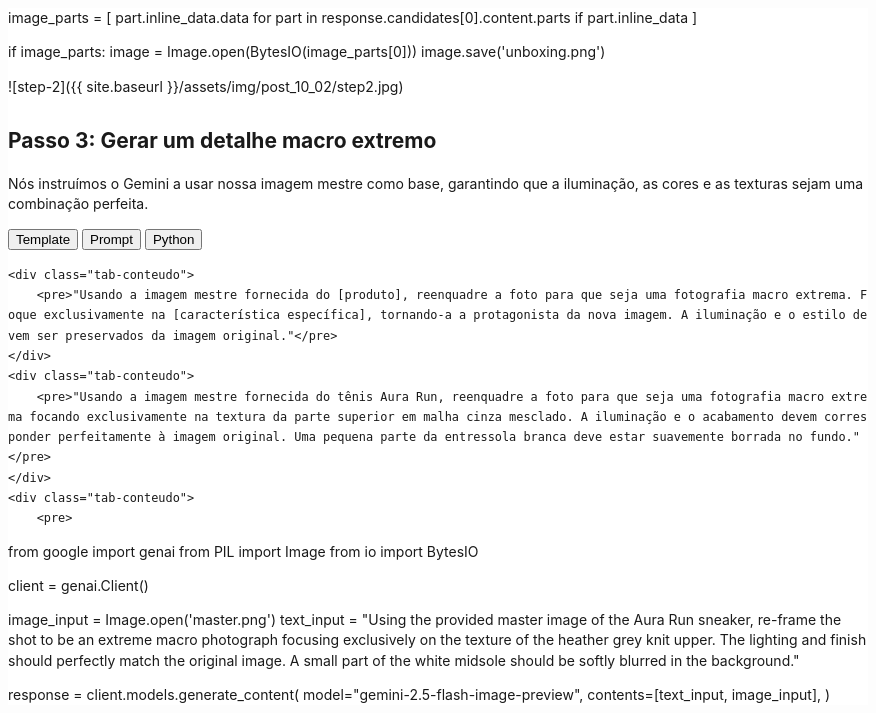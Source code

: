 image_parts = [
    part.inline_data.data
    for part in response.candidates[0].content.parts
    if part.inline_data
]
 
if image_parts:
    image = Image.open(BytesIO(image_parts[0]))
    image.save('unboxing.png')</pre>
    </div>
</div>

![step-2]({{ site.baseurl }}/assets/img/post_10_02/step2.jpg)

## Passo 3: Gerar um detalhe macro extremo

Nós instruímos o Gemini a usar nossa imagem mestre como base, garantindo que a iluminação, as cores e as texturas sejam uma combinação perfeita.

<div class="componente-tabs-reutilizavel">
    <div class="tab-botoes">
        <button class="tab-botao" onclick="abrirTabReutilizavel(event, 0)">Template</button>
        <button class="tab-botao" onclick="abrirTabReutilizavel(event, 1)">Prompt</button>
        <button class="tab-botao" onclick="abrirTabReutilizavel(event, 2)">Python</button>
    </div>

    <div class="tab-conteudo">
        <pre>"Usando a imagem mestre fornecida do [produto], reenquadre a foto para que seja uma fotografia macro extrema. Foque exclusivamente na [característica específica], tornando-a a protagonista da nova imagem. A iluminação e o estilo devem ser preservados da imagem original."</pre>
    </div>
    <div class="tab-conteudo">
        <pre>"Usando a imagem mestre fornecida do tênis Aura Run, reenquadre a foto para que seja uma fotografia macro extrema focando exclusivamente na textura da parte superior em malha cinza mesclado. A iluminação e o acabamento devem corresponder perfeitamente à imagem original. Uma pequena parte da entressola branca deve estar suavemente borrada no fundo."</pre>
    </div>
    <div class="tab-conteudo">
        <pre>
from google import genai
from PIL import Image
from io import BytesIO
 
client = genai.Client()
 
image_input = Image.open('master.png')
text_input = "Using the provided master image of the Aura Run sneaker, re-frame the shot to be an extreme macro photograph focusing exclusively on the texture of the heather grey knit upper. The lighting and finish should perfectly match the original image. A small part of the white midsole should be softly blurred in the background."
 
response = client.models.generate_content(
    model="gemini-2.5-flash-image-preview",
    contents=[text_input, image_input],
)
 